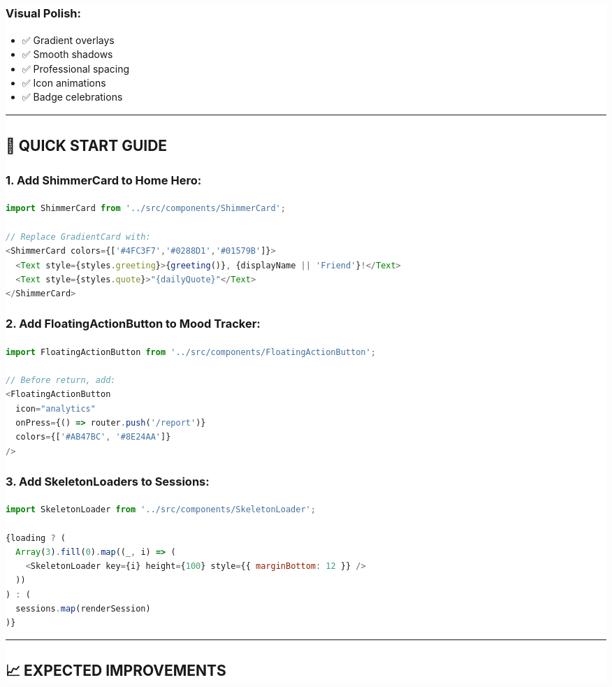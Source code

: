 ### **Visual Polish:**
- ✅ Gradient overlays
- ✅ Smooth shadows
- ✅ Professional spacing
- ✅ Icon animations
- ✅ Badge celebrations

---

## 🚀 QUICK START GUIDE

### **1. Add ShimmerCard to Home Hero:**
```javascript
import ShimmerCard from '../src/components/ShimmerCard';

// Replace GradientCard with:
<ShimmerCard colors={['#4FC3F7','#0288D1','#01579B']}>
  <Text style={styles.greeting}>{greeting()}, {displayName || 'Friend'}!</Text>
  <Text style={styles.quote}>"{dailyQuote}"</Text>
</ShimmerCard>
```

### **2. Add FloatingActionButton to Mood Tracker:**
```javascript
import FloatingActionButton from '../src/components/FloatingActionButton';

// Before return, add:
<FloatingActionButton
  icon="analytics"
  onPress={() => router.push('/report')}
  colors={['#AB47BC', '#8E24AA']}
/>
```

### **3. Add SkeletonLoaders to Sessions:**
```javascript
import SkeletonLoader from '../src/components/SkeletonLoader';

{loading ? (
  Array(3).fill(0).map((_, i) => (
    <SkeletonLoader key={i} height={100} style={{ marginBottom: 12 }} />
  ))
) : (
  sessions.map(renderSession)
)}
```

---

## 📈 EXPECTED IMPROVEMENTS
